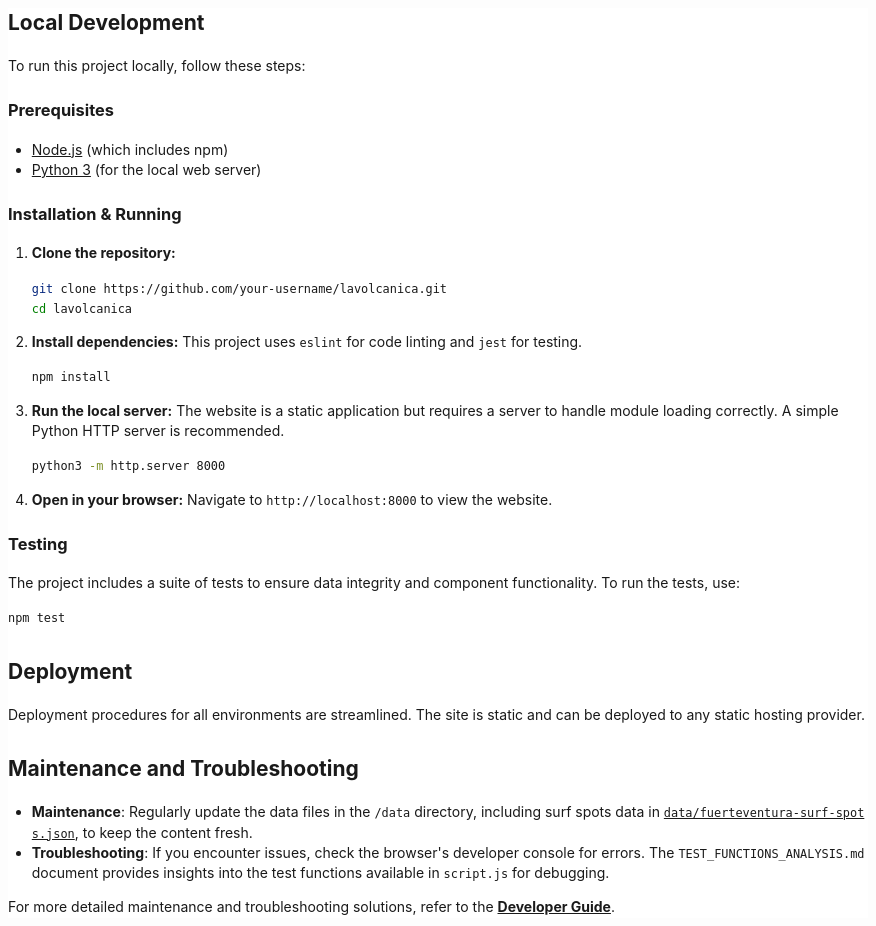 ## Local Development

To run this project locally, follow these steps:

### Prerequisites

- [Node.js](https://nodejs.org/) (which includes npm)
- [Python 3](https://www.python.org/downloads/) (for the local web server)

### Installation & Running

1.  **Clone the repository:**
    ```bash
    git clone https://github.com/your-username/lavolcanica.git
    cd lavolcanica
    ```

2.  **Install dependencies:**
    This project uses `eslint` for code linting and `jest` for testing.
    ```bash
    npm install
    ```

3.  **Run the local server:**
    The website is a static application but requires a server to handle module loading correctly. A simple Python HTTP server is recommended.
    ```bash
    python3 -m http.server 8000
    ```

4.  **Open in your browser:**
    Navigate to `http://localhost:8000` to view the website.

### Testing

The project includes a suite of tests to ensure data integrity and component functionality. To run the tests, use:

```bash
npm test
```

## Deployment

Deployment procedures for all environments are streamlined. The site is static and can be deployed to any static hosting provider.

## Maintenance and Troubleshooting

- **Maintenance**: Regularly update the data files in the `/data` directory, including surf spots data in [`data/fuerteventura-surf-spots.json`](data/fuerteventura-surf-spots.json), to keep the content fresh.
- **Troubleshooting**: If you encounter issues, check the browser's developer console for errors. The `TEST_FUNCTIONS_ANALYSIS.md` document provides insights into the test functions available in `script.js` for debugging.

For more detailed maintenance and troubleshooting solutions, refer to the [**Developer Guide**](docs/DEVELOPER_GUIDE.md).
